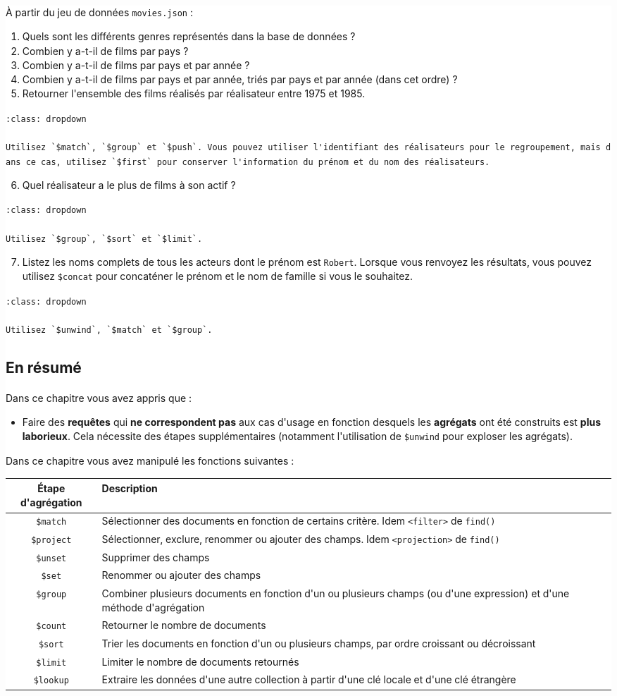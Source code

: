 À partir du jeu de données `movies.json` :

1. Quels sont les différents genres représentés dans la base de données ? 
2. Combien y a-t-il de films par pays ?
3. Combien y a-t-il de films par pays et par année ?
4. Combien y a-t-il de films par pays et par année, triés par pays et par année (dans cet ordre) ?
5. Retourner l'ensemble des films réalisés par réalisateur entre 1975 et 1985.
```{admonition} Aide
:class: dropdown

Utilisez `$match`, `$group` et `$push`. Vous pouvez utiliser l'identifiant des réalisateurs pour le regroupement, mais dans ce cas, utilisez `$first` pour conserver l'information du prénom et du nom des réalisateurs.
```
6. Quel réalisateur a le plus de films à son actif ?
```{admonition} Aide
:class: dropdown

Utilisez `$group`, `$sort` et `$limit`.
```
7. Listez les noms complets de tous les acteurs dont le prénom est `Robert`. Lorsque vous renvoyez les résultats, vous pouvez utilisez `$concat` pour concaténer le prénom et le nom de famille si vous le souhaitez.
```{admonition} Aide     
:class: dropdown

Utilisez `$unwind`, `$match` et `$group`.
```
## En résumé

Dans ce chapitre vous avez appris que :
- Faire des **requêtes** qui **ne correspondent pas** aux cas d'usage en fonction desquels les **agrégats** ont été construits est **plus laborieux**. Cela nécessite des étapes supplémentaires (notamment l'utilisation de `$unwind` pour exploser les agrégats). 
  
Dans ce chapitre vous avez manipulé les fonctions suivantes :
  
|  Étape d'agrégation  |    Description    |
|:---:|:---|
|  `$match`  |  Sélectionner des documents en fonction de certains critère. Idem `<filter>` de `find()`  |
|  `$project`  |  Sélectionner, exclure, renommer ou ajouter des champs. Idem `<projection>` de `find()`  |
|  `$unset`  |  Supprimer des champs  |
|  `$set`  |  Renommer ou ajouter des champs  |
|  `$group`  |  Combiner plusieurs documents en fonction d'un ou plusieurs champs (ou d'une expression) et d'une méthode d'agrégation  | 
|  `$count`  |  Retourner le nombre de documents  |
|  `$sort`  |  Trier les documents en fonction d'un ou plusieurs champs, par ordre croissant ou décroissant  |
|  `$limit`  |  Limiter le nombre de documents retournés  |
|  `$lookup`  |  Extraire les données d'une autre collection à partir d'une clé locale et d'une clé étrangère  |
